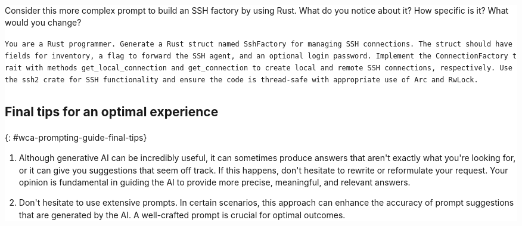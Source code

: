 Consider this more complex prompt to build an SSH factory by using Rust. What do you notice about it? How specific is it? What would you change?

```text
You are a Rust programmer. Generate a Rust struct named SshFactory for managing SSH connections. The struct should have fields for inventory, a flag to forward the SSH agent, and an optional login password. Implement the ConnectionFactory trait with methods get_local_connection and get_connection to create local and remote SSH connections, respectively. Use the ssh2 crate for SSH functionality and ensure the code is thread-safe with appropriate use of Arc and RwLock.
```

## Final tips for an optimal experience
{: #wca-prompting-guide-final-tips}

1. Although generative AI can be incredibly useful, it can sometimes produce answers that aren't exactly what you're looking for, or it can give you suggestions that seem off track. If this happens, don't hesitate to rewrite or reformulate your request. Your opinion is fundamental in guiding the AI to provide more precise, meaningful, and relevant answers.

1. Don't hesitate to use extensive prompts. In certain scenarios, this approach can enhance the accuracy of prompt suggestions that are generated by the AI. A well-crafted prompt is crucial for optimal outcomes.
